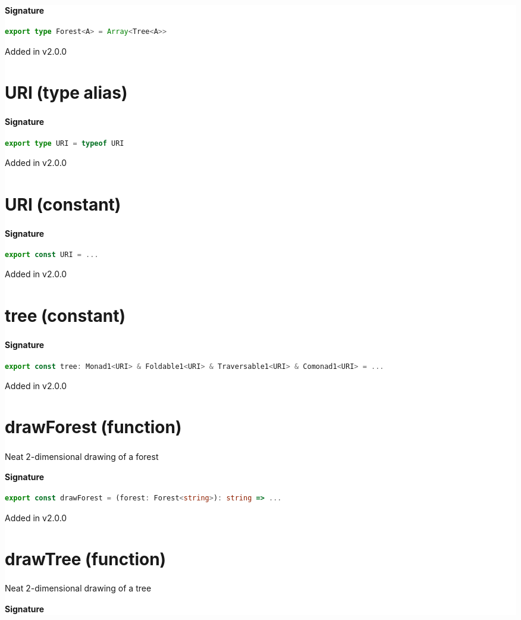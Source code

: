 **Signature**

```ts
export type Forest<A> = Array<Tree<A>>
```

Added in v2.0.0

# URI (type alias)

**Signature**

```ts
export type URI = typeof URI
```

Added in v2.0.0

# URI (constant)

**Signature**

```ts
export const URI = ...
```

Added in v2.0.0

# tree (constant)

**Signature**

```ts
export const tree: Monad1<URI> & Foldable1<URI> & Traversable1<URI> & Comonad1<URI> = ...
```

Added in v2.0.0

# drawForest (function)

Neat 2-dimensional drawing of a forest

**Signature**

```ts
export const drawForest = (forest: Forest<string>): string => ...
```

Added in v2.0.0

# drawTree (function)

Neat 2-dimensional drawing of a tree

**Signature**
